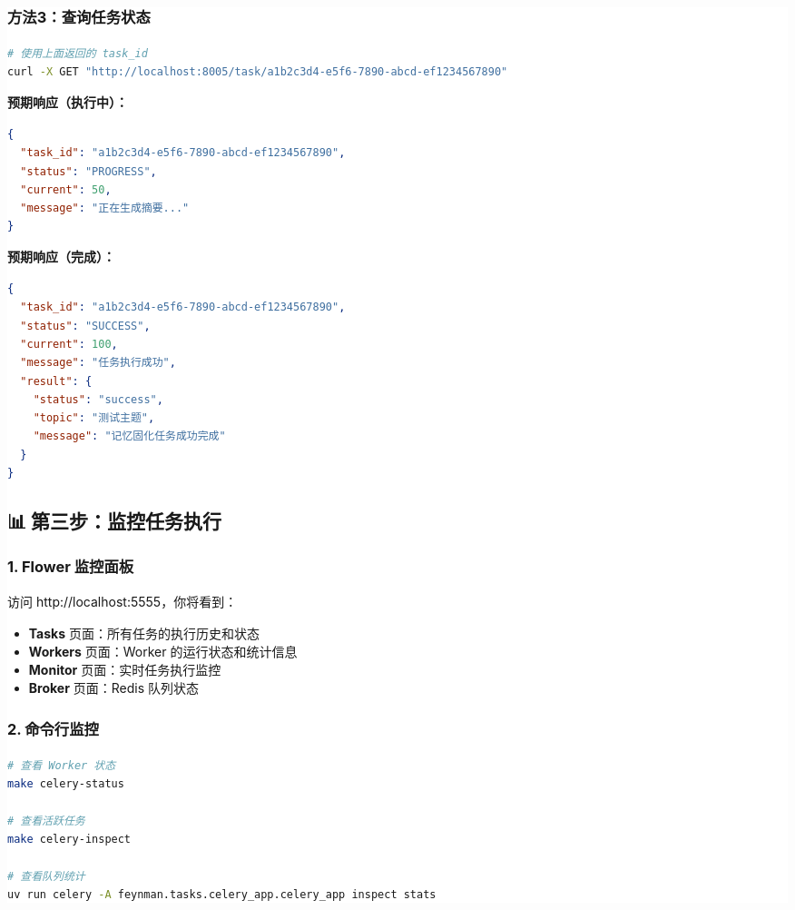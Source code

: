 ### 方法3：查询任务状态
```bash
# 使用上面返回的 task_id
curl -X GET "http://localhost:8005/task/a1b2c3d4-e5f6-7890-abcd-ef1234567890"
```

**预期响应（执行中）：**
```json
{
  "task_id": "a1b2c3d4-e5f6-7890-abcd-ef1234567890",
  "status": "PROGRESS",
  "current": 50,
  "message": "正在生成摘要..."
}
```

**预期响应（完成）：**
```json
{
  "task_id": "a1b2c3d4-e5f6-7890-abcd-ef1234567890",
  "status": "SUCCESS",
  "current": 100,
  "message": "任务执行成功",
  "result": {
    "status": "success",
    "topic": "测试主题",
    "message": "记忆固化任务成功完成"
  }
}
```

## 📊 第三步：监控任务执行

### 1. Flower 监控面板
访问 http://localhost:5555，你将看到：

- **Tasks** 页面：所有任务的执行历史和状态
- **Workers** 页面：Worker 的运行状态和统计信息
- **Monitor** 页面：实时任务执行监控
- **Broker** 页面：Redis 队列状态

### 2. 命令行监控
```bash
# 查看 Worker 状态
make celery-status

# 查看活跃任务
make celery-inspect

# 查看队列统计
uv run celery -A feynman.tasks.celery_app.celery_app inspect stats
```
